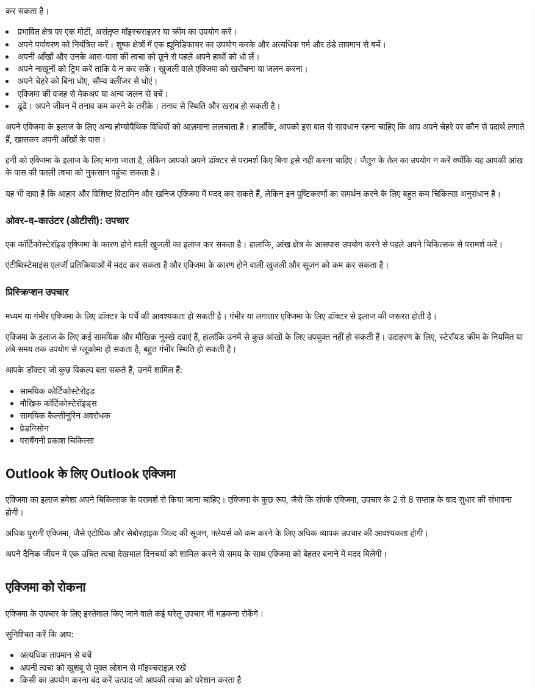 कर सकता है। </li> <li> प्रभावित क्षेत्र पर एक मोटी, असंतृप्त मॉइस्चराइज़र या क्रीम का उपयोग करें। </li> <li> अपने पर्यावरण को नियंत्रित करें। शुष्क क्षेत्रों में एक ह्यूमिडिफायर का उपयोग करके और अत्यधिक गर्म और ठंडे तापमान से बचें। </li> <li> अपनी आँखों और उनके आस-पास की त्वचा को छूने से पहले अपने हाथों को धो लें। </li> <li> अपने नाखूनों को ट्रिम करें ताकि वे न कर सकें। खुजली वाले एक्जिमा को खरोंचना या जलन करना। </li> <li> अपने चेहरे को बिना धोए, सौम्य क्लींजर से धोएं। </li> <li> एक्जिमा की वजह से मेकअप या अन्य जलन से बचें। </li> <li> ढूंढें। अपने जीवन में तनाव कम करने के तरीके। तनाव से स्थिति और खराब हो सकती है। </li> </ul> <p> अपने एक्जिमा के इलाज के लिए अन्य होम्योपैथिक विधियों को आज़माना ललचाता है। हालाँकि, आपको इस बात से सावधान रहना चाहिए कि आप अपने चेहरे पर कौन से पदार्थ लगाते हैं, खासकर अपनी आँखों के पास। </p> <p> हनी को एक्जिमा के इलाज के लिए माना जाता है, लेकिन आपको अपने डॉक्टर से परामर्श किए बिना इसे नहीं करना चाहिए। जैतून के तेल का उपयोग न करें क्योंकि यह आपकी आंख के पास की पतली त्वचा को नुकसान पहुंचा सकता है। </p> <p> यह भी दावा है कि आहार और विशिष्ट विटामिन और खनिज एक्जिमा में मदद कर सकते हैं, लेकिन इन पुष्टिकरणों का समर्थन करने के लिए बहुत कम चिकित्सा अनुसंधान है। </p> <h3> ओवर-द-काउंटर (ओटीसी): उपचार </h3> <p> एक कॉर्टिकोस्टेरॉइड एक्जिमा के कारण होने वाली खुजली का इलाज कर सकता है। हालांकि, आंख क्षेत्र के आसपास उपयोग करने से पहले अपने चिकित्सक से परामर्श करें। </p> <p> एंटीथिस्टेमाइंस एलर्जी प्रतिक्रियाओं में मदद कर सकता है और एक्जिमा के कारण होने वाली खुजली और सूजन को कम कर सकता है। </p> <h3> प्रिस्क्रिप्शन उपचार </h3> <p> मध्यम या गंभीर एक्जिमा के लिए डॉक्टर के पर्चे की आवश्यकता हो सकती है। गंभीर या लगातार एक्जिमा के लिए डॉक्टर से इलाज की जरूरत होती है। </p> <p> एक्जिमा के इलाज के लिए कई सामयिक और मौखिक नुस्खे दवाएं हैं, हालांकि उनमें से कुछ आंखों के लिए उपयुक्त नहीं हो सकती हैं। उदाहरण के लिए, स्टेरॉयड क्रीम के नियमित या लंबे समय तक उपयोग से ग्लूकोमा हो सकता है, बहुत गंभीर स्थिति हो सकती है। </p> <p> आपके डॉक्टर जो कुछ विकल्प बता सकते हैं, उनमें शामिल हैं: </p> <ul> <li> सामयिक कोर्टिकोस्टेरोइड </li> <li> मौखिक कॉर्टिकोस्टेरॉइड्स </li> <li> सामयिक कैल्सीनुरिन अवरोधक </li> <li> प्रेडनिसोन </li> <li> पराबैंगनी प्रकाश चिकित्सा </li> </ul> <h2> Outlook के लिए Outlook एक्जिमा </h2> <p> एक्जिमा का इलाज हमेशा अपने चिकित्सक के परामर्श से किया जाना चाहिए। एक्जिमा के कुछ रूप, जैसे कि संपर्क एक्जिमा, उपचार के 2 से 8 सप्ताह के बाद सुधार की संभावना होगी। </p> <p> अधिक पुरानी एक्जिमा, जैसे एटोपिक और सेबोरहाइक जिल्द की सूजन, फ्लेयर्स को कम करने के लिए अधिक व्यापक उपचार की आवश्यकता होगी। </p> <p> अपने दैनिक जीवन में एक उचित त्वचा देखभाल दिनचर्या को शामिल करने से समय के साथ एक्जिमा को बेहतर बनाने में मदद मिलेगी। </p> <h2> एक्जिमा को रोकना </h2> <p> एक्जिमा के उपचार के लिए इस्तेमाल किए जाने वाले कई घरेलू उपचार भी भड़कना रोकेंगे। </p> <p> सुनिश्चित करें कि आप: </p> <ul> <li> अत्यधिक तापमान से बचें </li> <li> अपनी त्वचा को खुशबू से मुक्त लोशन से मॉइस्चराइज़ रखें </li> <li> किसी का उपयोग करना बंद करें उत्पाद जो आपकी त्वचा को परेशान करता है </li> </ul> 